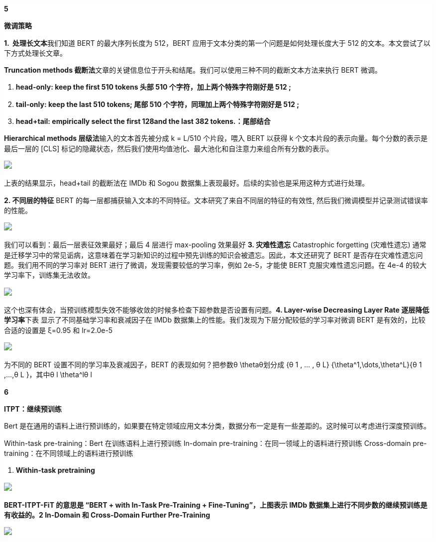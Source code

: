 
**5**

**微调策略**

**1.  处理长文本**我们知道 BERT 的最大序列长度为 512，BERT 应用于文本分类的第一个问题是如何处理长度大于 512 的文本。本文尝试了以下方式处理长文章。

**Truncation methods 截断法**文章的关键信息位于开头和结尾。我们可以使用三种不同的截断文本方法来执行 BERT 微调。

1.  **head-only: keep the first 510 tokens 头部 510 个字符，加上两个特殊字符刚好是 512 ;**
    
2.  **tail-only: keep the last 510 tokens; 尾部 510 个字符，同理加上两个特殊字符刚好是 512 ;**
    
3.  **head+tail: empirically select the first 128and the last 382 tokens.：尾部结合**
    

**Hierarchical methods 层级法**输入的文本首先被分成 k = L/510 个片段，喂入 BERT 以获得 k 个文本片段的表示向量。每个分数的表示是最后一层的 [CLS] 标记的隐藏状态，然后我们使用均值池化、最大池化和自注意力来组合所有分数的表示。

![](https://mmbiz.qpic.cn/mmbiz_png/1FD1x61uYVdHZbIr7PUVOkURq9hgkjXyXUEvBVHnhT2HxYPcPDiaFHneLm3jiblmKXjK5j7XtRcfmgvoWBypur7Q/640)

上表的结果显示，head+tail 的截断法在 IMDb 和 Sogou 数据集上表现最好。后续的实验也是采用这种方式进行处理。

**2. 不同层的特征** BERT 的每一层都捕获输入文本的不同特征。文本研究了来自不同层的特征的有效性, 然后我们微调模型并记录测试错误率的性能。

![](https://mmbiz.qpic.cn/mmbiz_png/1FD1x61uYVdHZbIr7PUVOkURq9hgkjXyRYRTMI3C4L9afibx7BPAmCph7FuDd6UUQ7obiaVGkEh9ib86X3GNiakjnQ/640)

我们可以看到：最后一层表征效果最好；最后 4 层进行 max-pooling 效果最好 **3. 灾难性遗忘** Catastrophic forgetting (灾难性遗忘) 通常是迁移学习中的常见诟病，这意味着在学习新知识的过程中预先训练的知识会被遗忘。因此，本文还研究了 BERT 是否存在灾难性遗忘问题。我们用不同的学习率对 BERT 进行了微调，发现需要较低的学习率，例如 2e-5，才能使 BERT 克服灾难性遗忘问题。在 4e-4 的较大学习率下，训练集无法收敛。

![](https://mmbiz.qpic.cn/mmbiz_png/1FD1x61uYVdHZbIr7PUVOkURq9hgkjXycw4Hg7m5v1NIqiaeaZNPyja757kYPhLhDlRvEYyYPqlEnZprlrNFjrg/640)

这个也深有体会，当预训练模型失效不能够收敛的时候多检查下超参数是否设置有问题。**4. Layer-wise Decreasing Layer Rate 逐层降低学习率**下表 显示了不同基础学习率和衰减因子在 IMDb 数据集上的性能。我们发现为下层分配较低的学习率对微调 BERT 是有效的，比较合适的设置是 ξ=0.95 和 lr=2.0e-5

![](https://mmbiz.qpic.cn/mmbiz_png/1FD1x61uYVdHZbIr7PUVOkURq9hgkjXyLic5mibLnylwLFmK2aAnuXt02IfDX2IQGZgnNrHdQfKfRf15UXLGicCGA/640)

为不同的 BERT 设置不同的学习率及衰减因子，BERT 的表现如何？把参数θ \thetaθ划分成 {θ 1 , … , θ L} {\theta^1,\dots,\theta^L}{θ 1 ,…,θ L }，其中θ l \theta^lθ l

**6**

**ITPT：继续预训练**

Bert 是在通用的语料上进行预训练的，如果要在特定领域应用文本分类，数据分布一定是有一些差距的。这时候可以考虑进行深度预训练。

Within-task pre-training：Bert 在训练语料上进行预训练 In-domain pre-training：在同一领域上的语料进行预训练 Cross-domain pre-training：在不同领域上的语料进行预训练

1.  **Within-task pretraining**
    
      
    

![](https://mmbiz.qpic.cn/mmbiz_png/1FD1x61uYVdHZbIr7PUVOkURq9hgkjXycPjoRDJWIj7r0u9CaaBRF61lDUCjdT82OKiaH5EqZRS1LmEEAthcCtA/640)

**BERT-ITPT-FiT 的意思是 “BERT + with In-Task Pre-Training + Fine-Tuning”，上图表示 IMDb 数据集上进行不同步数的继续预训练是有收益的。2 In-Domain 和 Cross-Domain Further Pre-Training**

![](https://mmbiz.qpic.cn/mmbiz_png/1FD1x61uYVdHZbIr7PUVOkURq9hgkjXy1Zzc1gatQ8xyFhAX7nHiaFGxfyic7bor3bORUKxdc6XyicT6TdePfl8Vw/640)
